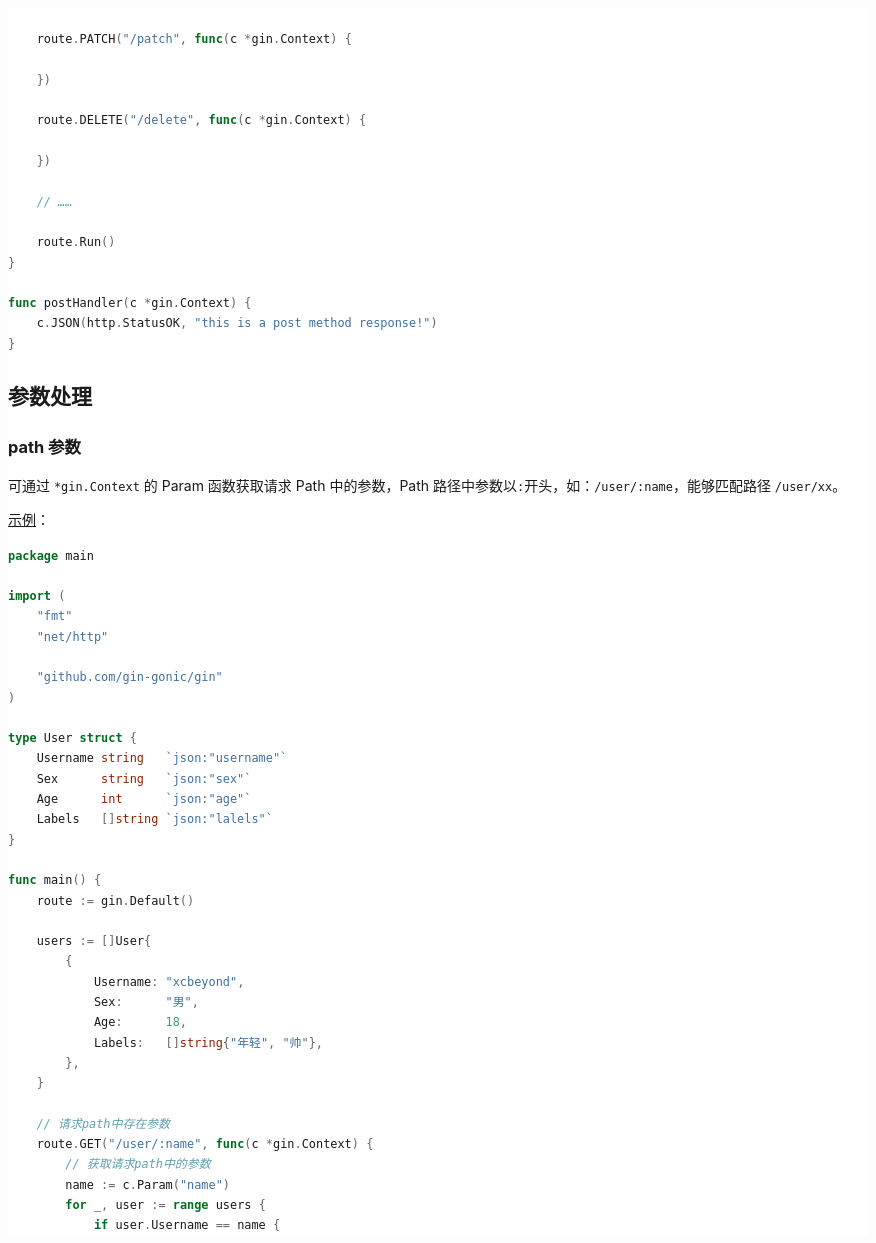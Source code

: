 ```go

	route.PATCH("/patch", func(c *gin.Context) {

	})

	route.DELETE("/delete", func(c *gin.Context) {

	})

	// ……

	route.Run()
}

func postHandler(c *gin.Context) {
	c.JSON(http.StatusOK, "this is a post method response!")
}
```

## 参数处理

### path 参数

可通过 `*gin.Context` 的 Param 函数获取请求 Path 中的参数，Path 路径中参数以`:`开头，如：`/user/:name`，能够匹配路径 `/user/xx`。

[示例](https://link.juejin.cn/?target=https%3A%2F%2Fgithub.com%2Fxcbeyond%2FgolangLearning%2Ftree%2Fmain%2Fframework%2Fgin-demo%2Froute%2Fparam%2Frequest-param.go "https://github.com/xcbeyond/golangLearning/tree/main/framework/gin-demo/route/param/request-param.go")：

```go
package main

import (
	"fmt"
	"net/http"

	"github.com/gin-gonic/gin"
)

type User struct {
	Username string   `json:"username"`
	Sex      string   `json:"sex"`
	Age      int      `json:"age"`
	Labels   []string `json:"lalels"`
}

func main() {
	route := gin.Default()

	users := []User{
		{
			Username: "xcbeyond",
			Sex:      "男",
			Age:      18,
			Labels:   []string{"年轻", "帅"},
		},
	}

	// 请求path中存在参数
	route.GET("/user/:name", func(c *gin.Context) {
		// 获取请求path中的参数
		name := c.Param("name")
		for _, user := range users {
			if user.Username == name {
```